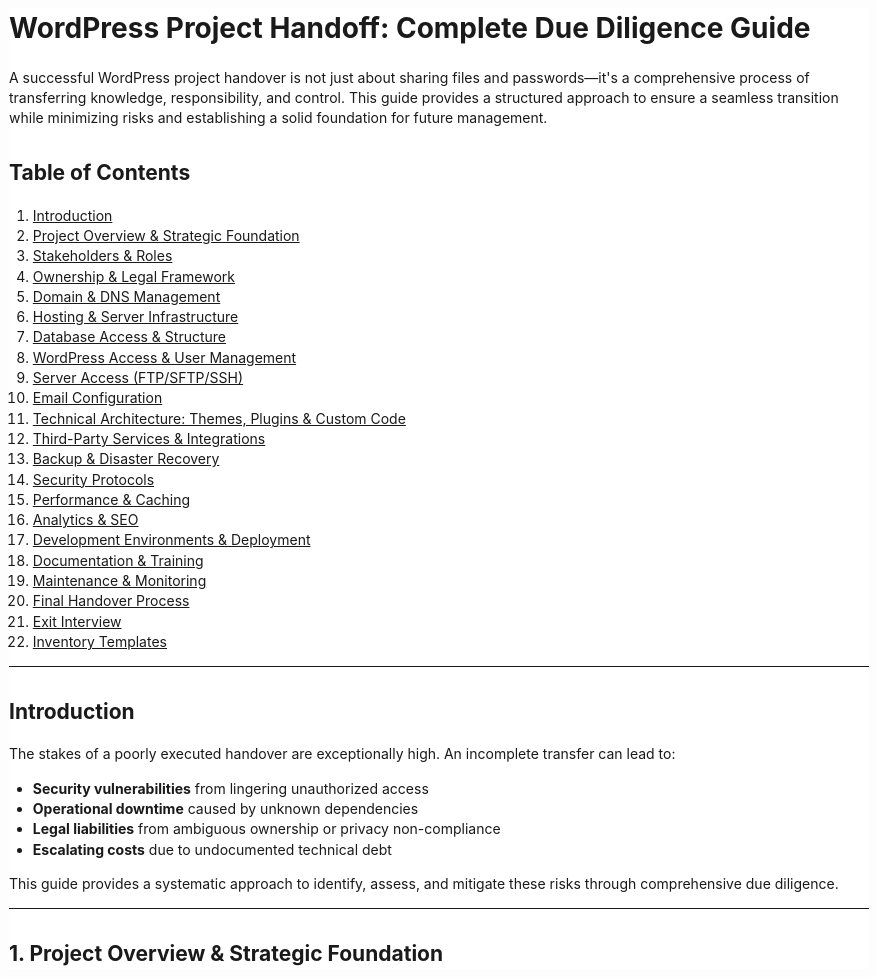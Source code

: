# WordPress Project Handoff: Complete Due Diligence Guide

A successful WordPress project handover is not just about sharing files and passwords—it's a comprehensive process of transferring knowledge, responsibility, and control. This guide provides a structured approach to ensure a seamless transition while minimizing risks and establishing a solid foundation for future management.

## Table of Contents

1. [Introduction](#introduction)
2. [Project Overview & Strategic Foundation](#1-project-overview--strategic-foundation)
3. [Stakeholders & Roles](#2-stakeholders--roles)
4. [Ownership & Legal Framework](#3-ownership--legal-framework)
5. [Domain & DNS Management](#4-domain--dns-management)
6. [Hosting & Server Infrastructure](#5-hosting--server-infrastructure)
7. [Database Access & Structure](#6-database-access--structure)
8. [WordPress Access & User Management](#7-wordpress-access--user-management)
9. [Server Access (FTP/SFTP/SSH)](#8-server-access-ftpsftpssh)
10. [Email Configuration](#9-email-configuration)
11. [Technical Architecture: Themes, Plugins & Custom Code](#10-technical-architecture-themes-plugins--custom-code)
12. [Third-Party Services & Integrations](#11-third-party-services--integrations)
13. [Backup & Disaster Recovery](#12-backup--disaster-recovery)
14. [Security Protocols](#13-security-protocols)
15. [Performance & Caching](#14-performance--caching)
16. [Analytics & SEO](#15-analytics--seo)
17. [Development Environments & Deployment](#16-development-environments--deployment)
18. [Documentation & Training](#17-documentation--training)
19. [Maintenance & Monitoring](#18-maintenance--monitoring)
20. [Final Handover Process](#19-final-handover-process)
21. [Exit Interview](#20-exit-interview)
22. [Inventory Templates](#21-inventory-templates)

---

## Introduction

The stakes of a poorly executed handover are exceptionally high. An incomplete transfer can lead to:

- **Security vulnerabilities** from lingering unauthorized access
- **Operational downtime** caused by unknown dependencies
- **Legal liabilities** from ambiguous ownership or privacy non-compliance
- **Escalating costs** due to undocumented technical debt

This guide provides a systematic approach to identify, assess, and mitigate these risks through comprehensive due diligence.

---

## 1. Project Overview & Strategic Foundation
